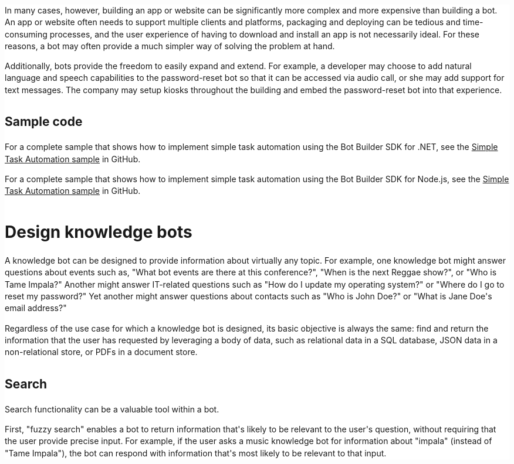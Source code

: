 In many cases, however, building an app or website can be significantly
more complex and more expensive than building a bot. An app or website
often needs to support multiple clients and platforms, packaging and
deploying can be tedious and time-consuming processes, and the user
experience of having to download and install an app is not necessarily
ideal. For these reasons, a bot may often provide a much simpler way of
solving the problem at hand.

Additionally, bots provide the freedom to easily expand and extend. For
example, a developer may choose to add natural language and speech
capabilities to the password-reset bot so that it can be accessed via
audio call, or she may add support for text messages. The company may
setup kiosks throughout the building and embed the password-reset bot
into that experience.

**Sample code**
---------------

For a complete sample that shows how to implement simple task automation
using the Bot Builder SDK for .NET, see the [Simple Task Automation
sample](https://github.com/Microsoft/BotBuilder-Samples/tree/master/CSharp/capability-SimpleTaskAutomation) in
GitHub.

For a complete sample that shows how to implement simple task automation
using the Bot Builder SDK for Node.js, see the [Simple Task Automation
sample](https://github.com/Microsoft/BotBuilder-Samples/tree/master/Node/capability-SimpleTaskAutomation) in
GitHub.

Design knowledge bots
=====================

A knowledge bot can be designed to provide information about virtually
any topic. For example, one knowledge bot might answer questions about
events such as, \"What bot events are there at this conference?\",
\"When is the next Reggae show?\", or \"Who is Tame Impala?\" Another
might answer IT-related questions such as \"How do I update my operating
system?\" or \"Where do I go to reset my password?\" Yet another might
answer questions about contacts such as \"Who is John Doe?\" or \"What
is Jane Doe\'s email address?\"

Regardless of the use case for which a knowledge bot is designed, its
basic objective is always the same: find and return the information that
the user has requested by leveraging a body of data, such as relational
data in a SQL database, JSON data in a non-relational store, or PDFs in
a document store.

**Search**
----------

Search functionality can be a valuable tool within a bot.

First, \"fuzzy search\" enables a bot to return information that\'s
likely to be relevant to the user\'s question, without requiring that
the user provide precise input. For example, if the user asks a music
knowledge bot for information about \"impala\" (instead of \"Tame
Impala\"), the bot can respond with information that\'s most likely to
be relevant to that input.
